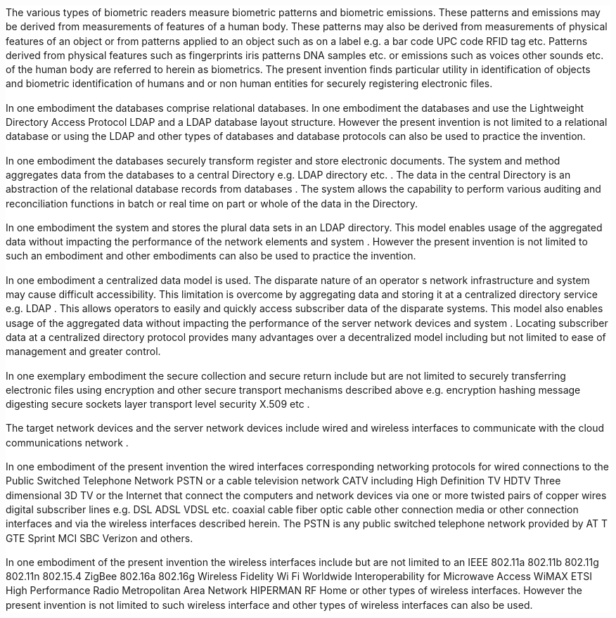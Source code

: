 The various types of biometric readers measure biometric patterns and biometric emissions. These patterns and emissions may be derived from measurements of features of a human body. These patterns may also be derived from measurements of physical features of an object or from patterns applied to an object such as on a label e.g. a bar code UPC code RFID tag etc. Patterns derived from physical features such as fingerprints iris patterns DNA samples etc. or emissions such as voices other sounds etc. of the human body are referred to herein as biometrics. The present invention finds particular utility in identification of objects and biometric identification of humans and or non human entities for securely registering electronic files.

In one embodiment the databases comprise relational databases. In one embodiment the databases and use the Lightweight Directory Access Protocol LDAP and a LDAP database layout structure. However the present invention is not limited to a relational database or using the LDAP and other types of databases and database protocols can also be used to practice the invention.

In one embodiment the databases securely transform register and store electronic documents. The system and method aggregates data from the databases to a central Directory e.g. LDAP directory etc. . The data in the central Directory is an abstraction of the relational database records from databases . The system allows the capability to perform various auditing and reconciliation functions in batch or real time on part or whole of the data in the Directory.

In one embodiment the system and stores the plural data sets in an LDAP directory. This model enables usage of the aggregated data without impacting the performance of the network elements and system . However the present invention is not limited to such an embodiment and other embodiments can also be used to practice the invention.

In one embodiment a centralized data model is used. The disparate nature of an operator s network infrastructure and system may cause difficult accessibility. This limitation is overcome by aggregating data and storing it at a centralized directory service e.g. LDAP . This allows operators to easily and quickly access subscriber data of the disparate systems. This model also enables usage of the aggregated data without impacting the performance of the server network devices and system . Locating subscriber data at a centralized directory protocol provides many advantages over a decentralized model including but not limited to ease of management and greater control.

In one exemplary embodiment the secure collection and secure return include but are not limited to securely transferring electronic files using encryption and other secure transport mechanisms described above e.g. encryption hashing message digesting secure sockets layer transport level security X.509 etc .

The target network devices and the server network devices include wired and wireless interfaces to communicate with the cloud communications network .

In one embodiment of the present invention the wired interfaces corresponding networking protocols for wired connections to the Public Switched Telephone Network PSTN or a cable television network CATV including High Definition TV HDTV Three dimensional 3D TV or the Internet that connect the computers and network devices via one or more twisted pairs of copper wires digital subscriber lines e.g. DSL ADSL VDSL etc. coaxial cable fiber optic cable other connection media or other connection interfaces and via the wireless interfaces described herein. The PSTN is any public switched telephone network provided by AT T GTE Sprint MCI SBC Verizon and others.

In one embodiment of the present invention the wireless interfaces include but are not limited to an IEEE 802.11a 802.11b 802.11g 802.11n 802.15.4 ZigBee 802.16a 802.16g Wireless Fidelity Wi Fi Worldwide Interoperability for Microwave Access WiMAX ETSI High Performance Radio Metropolitan Area Network HIPERMAN RF Home or other types of wireless interfaces. However the present invention is not limited to such wireless interface and other types of wireless interfaces can also be used.
